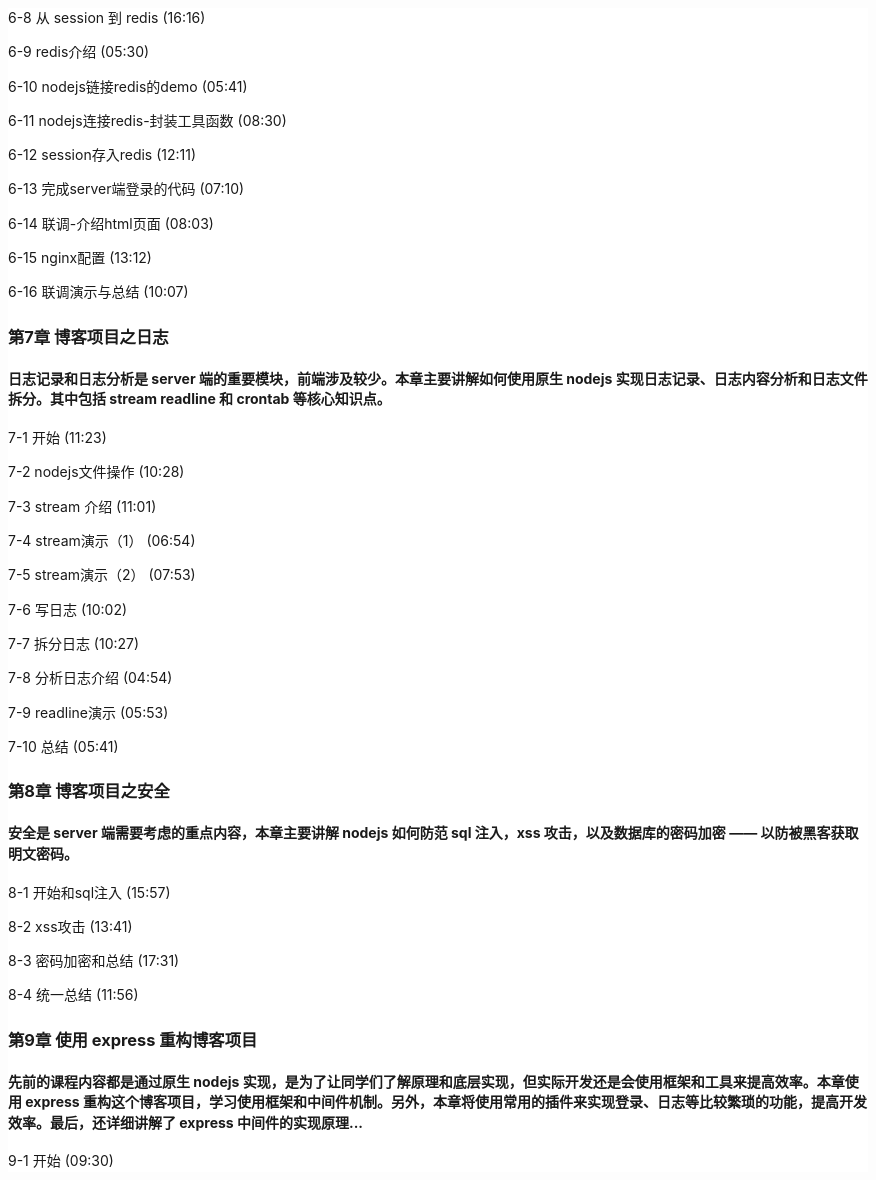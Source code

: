 6-8 从 session 到 redis (16:16)

6-9 redis介绍 (05:30)

6-10 nodejs链接redis的demo (05:41)

6-11 nodejs连接redis-封装工具函数 (08:30)

6-12 session存入redis (12:11)

6-13 完成server端登录的代码 (07:10)

6-14 联调-介绍html页面 (08:03)

6-15 nginx配置 (13:12)

6-16 联调演示与总结 (10:07)


### 第7章 博客项目之日志

#### 日志记录和日志分析是 server 端的重要模块，前端涉及较少。本章主要讲解如何使用原生 nodejs 实现日志记录、日志内容分析和日志文件拆分。其中包括 stream readline 和 crontab 等核心知识点。
7-1 开始 (11:23)

7-2 nodejs文件操作 (10:28)

7-3 stream 介绍 (11:01)

7-4 stream演示（1） (06:54)

7-5 stream演示（2） (07:53)

7-6 写日志 (10:02)

7-7 拆分日志 (10:27)

7-8 分析日志介绍 (04:54)

7-9 readline演示 (05:53)

7-10 总结 (05:41)


### 第8章 博客项目之安全

#### 安全是 server 端需要考虑的重点内容，本章主要讲解 nodejs 如何防范 sql 注入，xss 攻击，以及数据库的密码加密 —— 以防被黑客获取明文密码。
8-1 开始和sql注入 (15:57)

8-2 xss攻击 (13:41)

8-3 密码加密和总结 (17:31)

8-4 统一总结 (11:56)


### 第9章 使用 express 重构博客项目

#### 先前的课程内容都是通过原生 nodejs 实现，是为了让同学们了解原理和底层实现，但实际开发还是会使用框架和工具来提高效率。本章使用 express 重构这个博客项目，学习使用框架和中间件机制。另外，本章将使用常用的插件来实现登录、日志等比较繁琐的功能，提高开发效率。最后，还详细讲解了 express 中间件的实现原理...
9-1 开始 (09:30)
